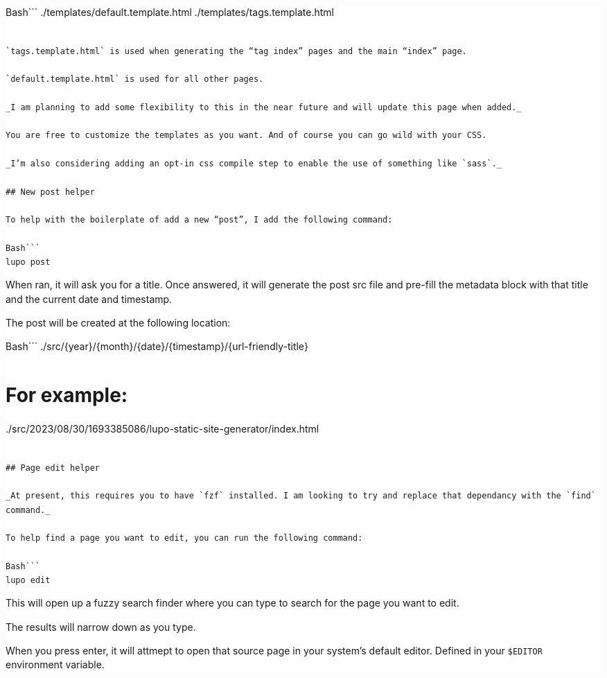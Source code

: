 Bash```
./templates/default.template.html
./templates/tags.template.html
```

`tags.template.html` is used when generating the “tag index” pages and the main “index” page.

`default.template.html` is used for all other pages.

_I am planning to add some flexibility to this in the near future and will update this page when added._

You are free to customize the templates as you want. And of course you can go wild with your CSS.

_I’m also considering adding an opt-in css compile step to enable the use of something like `sass`._

## New post helper

To help with the boilerplate of add a new “post”, I add the following command:

Bash```
lupo post
```

When ran, it will ask you for a title. Once answered, it will generate the post src file and pre-fill the metadata block with that title and the current date and timestamp.

The post will be created at the following location:

Bash```
./src/{year}/{month}/{date}/{timestamp}/{url-friendly-title}

# For example:
./src/2023/08/30/1693385086/lupo-static-site-generator/index.html
```

## Page edit helper

_At present, this requires you to have `fzf` installed. I am looking to try and replace that dependancy with the `find` command._

To help find a page you want to edit, you can run the following command:

Bash```
lupo edit
```

This will open up a fuzzy search finder where you can type to search for the page you want to edit.

The results will narrow down as you type.

When you press enter, it will attmept to open that source page in your system’s default editor. Defined in your `$EDITOR` environment variable.
